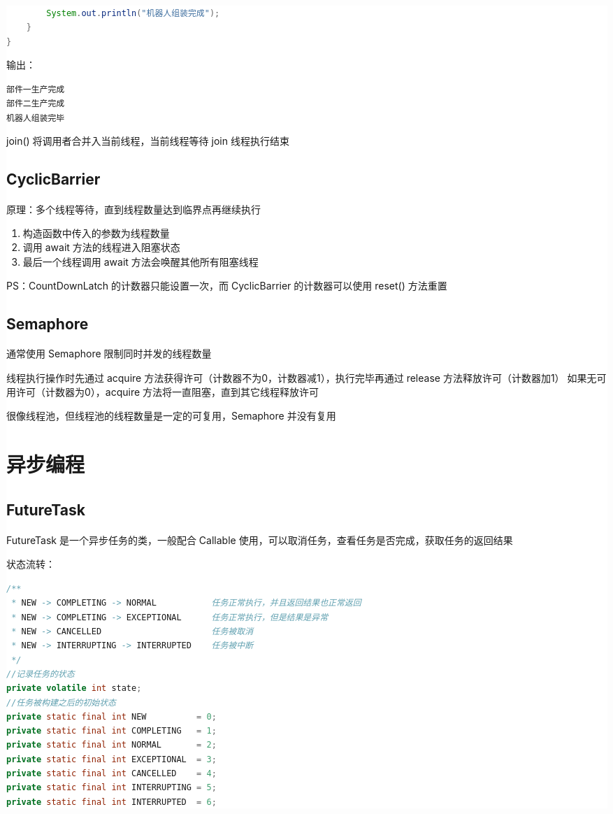 ```java
        System.out.println("机器人组装完成");
    }
}
```

输出：

```
部件一生产完成
部件二生产完成
机器人组装完毕
```

join() 将调用者合并入当前线程，当前线程等待 join 线程执行结束

## CyclicBarrier

原理：多个线程等待，直到线程数量达到临界点再继续执行

1. 构造函数中传入的参数为线程数量
1. 调用 await 方法的线程进入阻塞状态
1. 最后一个线程调用 await 方法会唤醒其他所有阻塞线程

PS：CountDownLatch 的计数器只能设置一次，而 CyclicBarrier 的计数器可以使用 reset() 方法重置

## Semaphore

通常使用 Semaphore 限制同时并发的线程数量

线程执行操作时先通过 acquire 方法获得许可（计数器不为0，计数器减1），执行完毕再通过 release 方法释放许可（计数器加1）
如果无可用许可（计数器为0），acquire 方法将一直阻塞，直到其它线程释放许可

很像线程池，但线程池的线程数量是一定的可复用，Semaphore 并没有复用



# 异步编程

## FutureTask

FutureTask 是一个异步任务的类，一般配合 Callable 使用，可以取消任务，查看任务是否完成，获取任务的返回结果

状态流转：

```java
/**
 * NEW -> COMPLETING -> NORMAL           任务正常执行，并且返回结果也正常返回
 * NEW -> COMPLETING -> EXCEPTIONAL      任务正常执行，但是结果是异常
 * NEW -> CANCELLED                      任务被取消
 * NEW -> INTERRUPTING -> INTERRUPTED    任务被中断
 */
//记录任务的状态
private volatile int state;
//任务被构建之后的初始状态
private static final int NEW          = 0;
private static final int COMPLETING   = 1;
private static final int NORMAL       = 2;
private static final int EXCEPTIONAL  = 3;
private static final int CANCELLED    = 4;
private static final int INTERRUPTING = 5;
private static final int INTERRUPTED  = 6;
```
